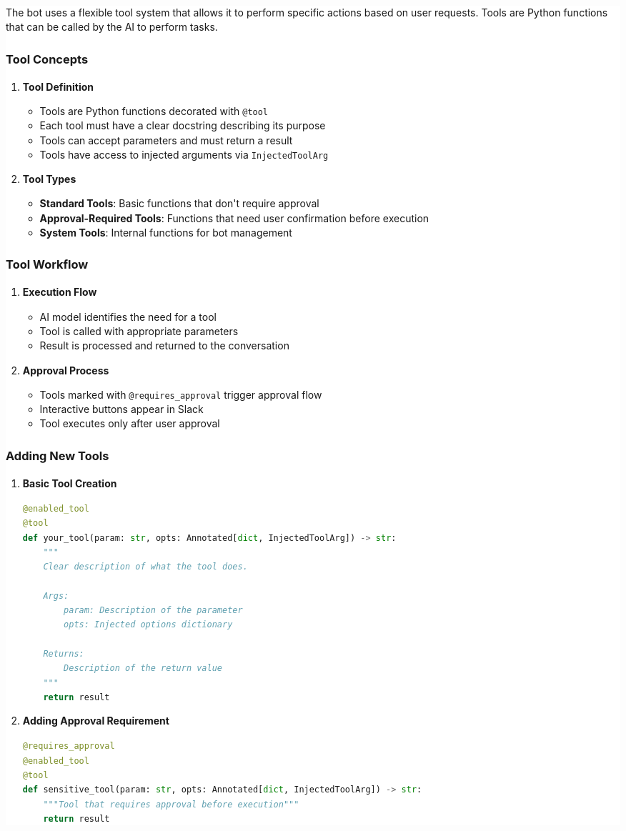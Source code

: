 The bot uses a flexible tool system that allows it to perform specific actions based on user requests. Tools are Python functions that can be called by the AI to perform tasks.

### Tool Concepts

1. **Tool Definition**
   - Tools are Python functions decorated with `@tool`
   - Each tool must have a clear docstring describing its purpose
   - Tools can accept parameters and must return a result
   - Tools have access to injected arguments via `InjectedToolArg`

2. **Tool Types**
   - **Standard Tools**: Basic functions that don't require approval
   - **Approval-Required Tools**: Functions that need user confirmation before execution
   - **System Tools**: Internal functions for bot management

### Tool Workflow

1. **Execution Flow**
   - AI model identifies the need for a tool
   - Tool is called with appropriate parameters
   - Result is processed and returned to the conversation

2. **Approval Process**
   - Tools marked with `@requires_approval` trigger approval flow
   - Interactive buttons appear in Slack
   - Tool executes only after user approval

### Adding New Tools

1. **Basic Tool Creation**
   ```python
   @enabled_tool
   @tool
   def your_tool(param: str, opts: Annotated[dict, InjectedToolArg]) -> str:
       """
       Clear description of what the tool does.
       
       Args:
           param: Description of the parameter
           opts: Injected options dictionary
       
       Returns:
           Description of the return value
       """
       return result
   ```

2. **Adding Approval Requirement**
   ```python
   @requires_approval
   @enabled_tool
   @tool
   def sensitive_tool(param: str, opts: Annotated[dict, InjectedToolArg]) -> str:
       """Tool that requires approval before execution"""
       return result
   ```
